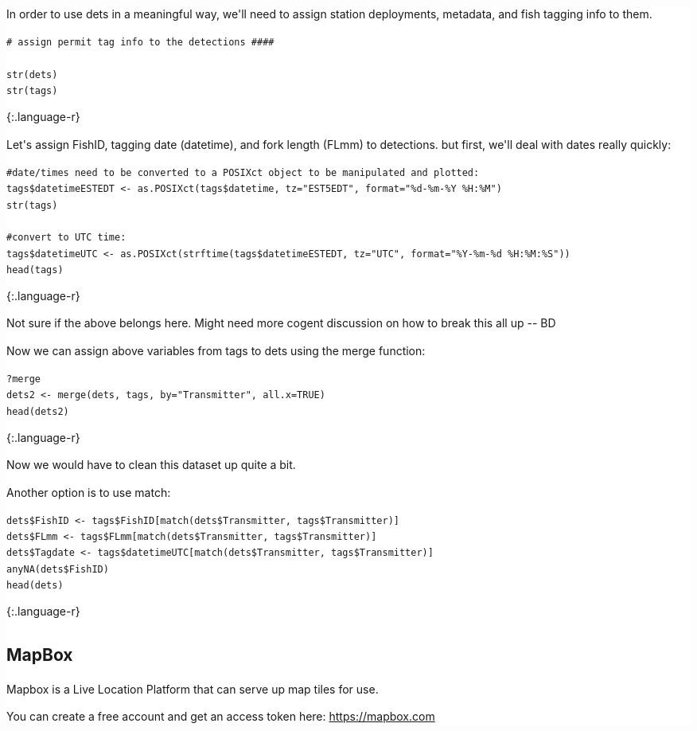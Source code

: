 In order to use dets in a meaningful way, we'll need to assign station deployments, metadata, and fish tagging
info to them.

~~~
# assign permit tag info to the detections ####

str(dets)
str(tags)

~~~
{:.language-r}

Let's assign FishID, tagging date (datetime), and fork length (FLmm) to detections.
but first, we'll deal with dates really quickly:

~~~
#date/times need to be converted to a POSIXct object to be manipulated and plotted:
tags$datetimeESTEDT <- as.POSIXct(tags$datetime, tz="EST5EDT", format="%d-%m-%Y %H:%M")
str(tags)

#convert to UTC time:
tags$datetimeUTC <- as.POSIXct(strftime(tags$datetimeESTEDT, tz="UTC", format="%Y-%m-%d %H:%M:%S"))
head(tags)
~~~
{:.language-r}

Not sure if the above belongs here. Might need more cogent discussion on how to break this all up -- BD

Now we can assign above variables from tags to dets using the merge function:

~~~
?merge
dets2 <- merge(dets, tags, by="Transmitter", all.x=TRUE)
head(dets2)
~~~
{:.language-r}

Now we would have to clean this dataset up quite a bit.

Another option is to use match:

~~~
dets$FishID <- tags$FishID[match(dets$Transmitter, tags$Transmitter)]
dets$FLmm <- tags$FLmm[match(dets$Transmitter, tags$Transmitter)]
dets$Tagdate <- tags$datetimeUTC[match(dets$Transmitter, tags$Transmitter)]
anyNA(dets$FishID)
head(dets)
~~~
{:.language-r}

## MapBox
Mapbox is a Live Location Platform that can serve up map tiles for use.

You can create a free account and get an access token here: https://mapbox.com
